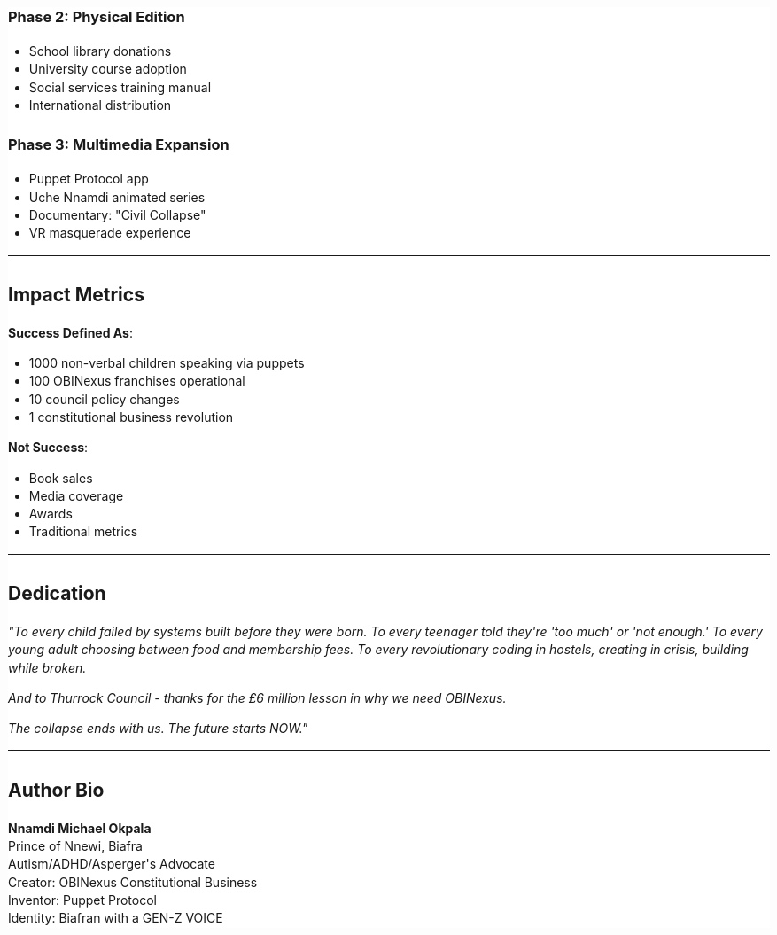 ### Phase 2: Physical Edition
- School library donations
- University course adoption
- Social services training manual
- International distribution

### Phase 3: Multimedia Expansion
- Puppet Protocol app
- Uche Nnamdi animated series
- Documentary: "Civil Collapse"
- VR masquerade experience

---

## Impact Metrics

**Success Defined As**:
- 1000 non-verbal children speaking via puppets
- 100 OBINexus franchises operational
- 10 council policy changes
- 1 constitutional business revolution

**Not Success**:
- Book sales
- Media coverage
- Awards
- Traditional metrics

---

## Dedication

*"To every child failed by systems built before they were born.*
*To every teenager told they're 'too much' or 'not enough.'*
*To every young adult choosing between food and membership fees.*
*To every revolutionary coding in hostels, creating in crisis, building while broken.*

*And to Thurrock Council - thanks for the £6 million lesson in why we need OBINexus.*

*The collapse ends with us. The future starts NOW."*

---

## Author Bio

**Nnamdi Michael Okpala**  
Prince of Nnewi, Biafra  
Autism/ADHD/Asperger's Advocate  
Creator: OBINexus Constitutional Business  
Inventor: Puppet Protocol  
Identity: Biafran with a GEN-Z VOICE  
